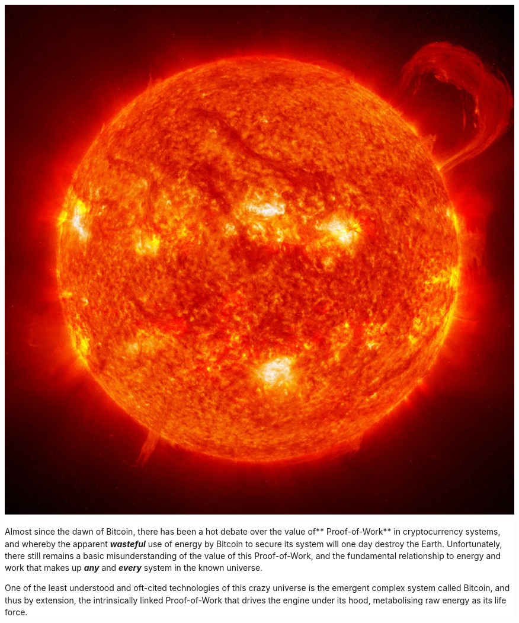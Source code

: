 ![](/assets/images/cy19/cy19m12/rh-1.png)

Almost since the dawn of Bitcoin, there has been a hot debate over the value of** Proof-of-Work** in cryptocurrency systems, and whereby the apparent **_wasteful_** use of energy by Bitcoin to secure its system will one day destroy the Earth. Unfortunately, there still remains a basic misunderstanding of the value of this Proof-of-Work, and the fundamental relationship to energy and work that makes up **_any_** and **_every_** system in the known universe.

One of the least understood and oft-cited technologies of this crazy universe is the emergent complex system called Bitcoin, and thus by extension, the intrinsically linked Proof-of-Work that drives the engine under its hood, metabolising raw energy as its life force.

